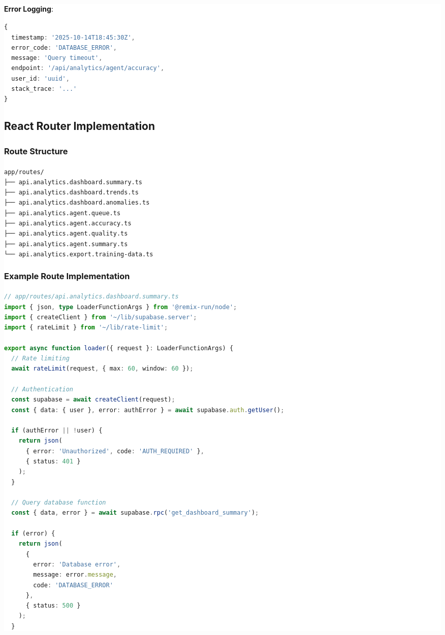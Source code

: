 **Error Logging**:
```typescript
{
  timestamp: '2025-10-14T18:45:30Z',
  error_code: 'DATABASE_ERROR',
  message: 'Query timeout',
  endpoint: '/api/analytics/agent/accuracy',
  user_id: 'uuid',
  stack_trace: '...'
}
```

## React Router Implementation

### Route Structure

```
app/routes/
├── api.analytics.dashboard.summary.ts
├── api.analytics.dashboard.trends.ts
├── api.analytics.dashboard.anomalies.ts
├── api.analytics.agent.queue.ts
├── api.analytics.agent.accuracy.ts
├── api.analytics.agent.quality.ts
├── api.analytics.agent.summary.ts
└── api.analytics.export.training-data.ts
```

### Example Route Implementation

```typescript
// app/routes/api.analytics.dashboard.summary.ts
import { json, type LoaderFunctionArgs } from '@remix-run/node';
import { createClient } from '~/lib/supabase.server';
import { rateLimit } from '~/lib/rate-limit';

export async function loader({ request }: LoaderFunctionArgs) {
  // Rate limiting
  await rateLimit(request, { max: 60, window: 60 });
  
  // Authentication
  const supabase = await createClient(request);
  const { data: { user }, error: authError } = await supabase.auth.getUser();
  
  if (authError || !user) {
    return json(
      { error: 'Unauthorized', code: 'AUTH_REQUIRED' },
      { status: 401 }
    );
  }
  
  // Query database function
  const { data, error } = await supabase.rpc('get_dashboard_summary');
  
  if (error) {
    return json(
      { 
        error: 'Database error',
        message: error.message,
        code: 'DATABASE_ERROR'
      },
      { status: 500 }
    );
  }
```